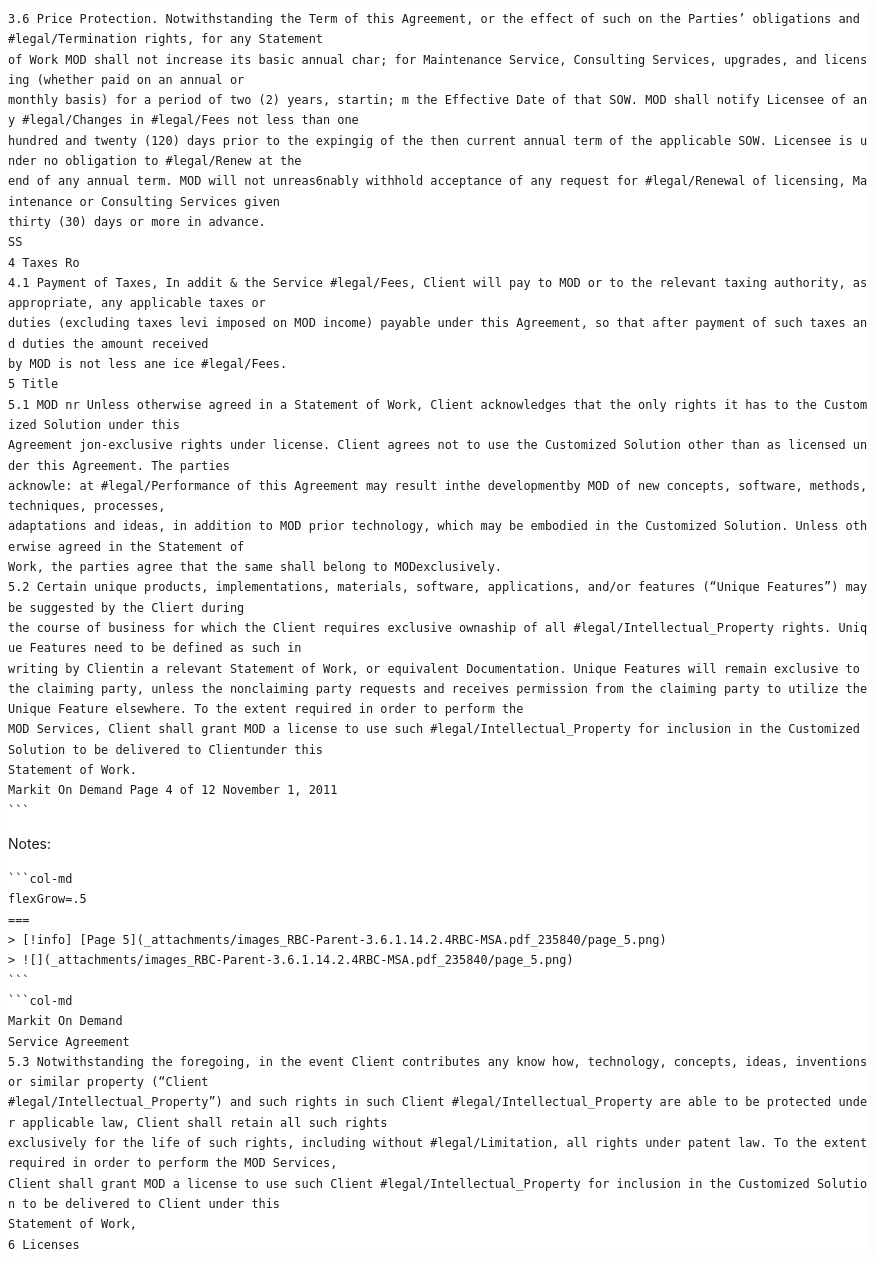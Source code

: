 ````col
3.6 Price Protection. Notwithstanding the Term of this Agreement, or the effect of such on the Parties’ obligations and #legal/Termination rights, for any Statement
of Work MOD shall not increase its basic annual char; for Maintenance Service, Consulting Services, upgrades, and licensing (whether paid on an annual or
monthly basis) for a period of two (2) years, startin; m the Effective Date of that SOW. MOD shall notify Licensee of any #legal/Changes in #legal/Fees not less than one
hundred and twenty (120) days prior to the expingig of the then current annual term of the applicable SOW. Licensee is under no obligation to #legal/Renew at the
end of any annual term. MOD will not unreas6nably withhold acceptance of any request for #legal/Renewal of licensing, Maintenance or Consulting Services given
thirty (30) days or more in advance.  
SS  
4 Taxes Ro  
4.1 Payment of Taxes, In addit & the Service #legal/Fees, Client will pay to MOD or to the relevant taxing authority, as appropriate, any applicable taxes or
duties (excluding taxes levi imposed on MOD income) payable under this Agreement, so that after payment of such taxes and duties the amount received
by MOD is not less ane ice #legal/Fees.  
5 Title  
5.1 MOD nr Unless otherwise agreed in a Statement of Work, Client acknowledges that the only rights it has to the Customized Solution under this
Agreement jon-exclusive rights under license. Client agrees not to use the Customized Solution other than as licensed under this Agreement. The parties
acknowle: at #legal/Performance of this Agreement may result inthe developmentby MOD of new concepts, software, methods, techniques, processes,
adaptations and ideas, in addition to MOD prior technology, which may be embodied in the Customized Solution. Unless otherwise agreed in the Statement of
Work, the parties agree that the same shall belong to MODexclusively.  
5.2 Certain unique products, implementations, materials, software, applications, and/or features (“Unique Features”) may be suggested by the Cliert during
the course of business for which the Client requires exclusive ownaship of all #legal/Intellectual_Property rights. Unique Features need to be defined as such in
writing by Clientin a relevant Statement of Work, or equivalent Documentation. Unique Features will remain exclusive to the claiming party, unless the nonclaiming party requests and receives permission from the claiming party to utilize the Unique Feature elsewhere. To the extent required in order to perform the
MOD Services, Client shall grant MOD a license to use such #legal/Intellectual_Property for inclusion in the Customized Solution to be delivered to Clientunder this
Statement of Work.  
Markit On Demand Page 4 of 12 November 1, 2011  
```
````
Notes:    
````col
```col-md
flexGrow=.5
===
> [!info] [Page 5](_attachments/images_RBC-Parent-3.6.1.14.2.4RBC-MSA.pdf_235840/page_5.png)
> ![](_attachments/images_RBC-Parent-3.6.1.14.2.4RBC-MSA.pdf_235840/page_5.png)
```  
```col-md
Markit On Demand
Service Agreement  
5.3 Notwithstanding the foregoing, in the event Client contributes any know how, technology, concepts, ideas, inventions or similar property (“Client
#legal/Intellectual_Property”) and such rights in such Client #legal/Intellectual_Property are able to be protected under applicable law, Client shall retain all such rights
exclusively for the life of such rights, including without #legal/Limitation, all rights under patent law. To the extentrequired in order to perform the MOD Services,
Client shall grant MOD a license to use such Client #legal/Intellectual_Property for inclusion in the Customized Solution to be delivered to Client under this
Statement of Work,  
6 Licenses
````